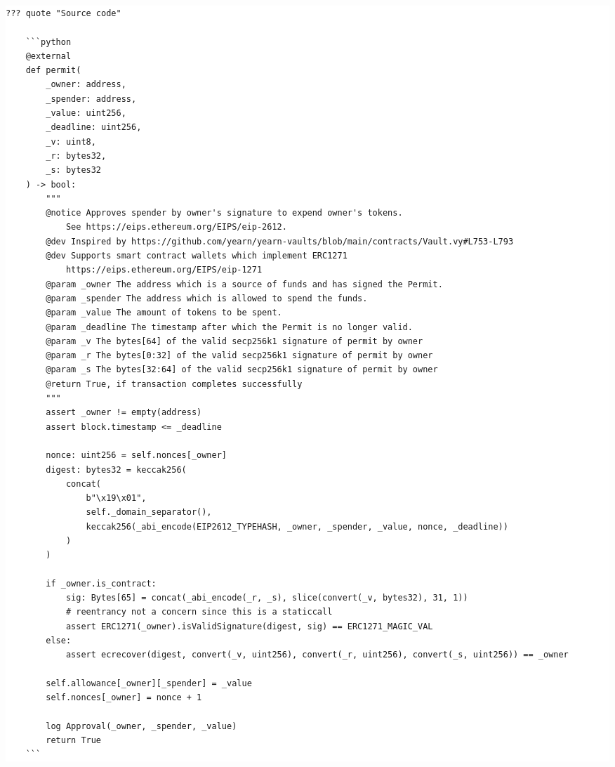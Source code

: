     ??? quote "Source code"

        ```python
        @external
        def permit(
            _owner: address,
            _spender: address,
            _value: uint256,
            _deadline: uint256,
            _v: uint8,
            _r: bytes32,
            _s: bytes32
        ) -> bool:
            """
            @notice Approves spender by owner's signature to expend owner's tokens.
                See https://eips.ethereum.org/EIPS/eip-2612.
            @dev Inspired by https://github.com/yearn/yearn-vaults/blob/main/contracts/Vault.vy#L753-L793
            @dev Supports smart contract wallets which implement ERC1271
                https://eips.ethereum.org/EIPS/eip-1271
            @param _owner The address which is a source of funds and has signed the Permit.
            @param _spender The address which is allowed to spend the funds.
            @param _value The amount of tokens to be spent.
            @param _deadline The timestamp after which the Permit is no longer valid.
            @param _v The bytes[64] of the valid secp256k1 signature of permit by owner
            @param _r The bytes[0:32] of the valid secp256k1 signature of permit by owner
            @param _s The bytes[32:64] of the valid secp256k1 signature of permit by owner
            @return True, if transaction completes successfully
            """
            assert _owner != empty(address)
            assert block.timestamp <= _deadline

            nonce: uint256 = self.nonces[_owner]
            digest: bytes32 = keccak256(
                concat(
                    b"\x19\x01",
                    self._domain_separator(),
                    keccak256(_abi_encode(EIP2612_TYPEHASH, _owner, _spender, _value, nonce, _deadline))
                )
            )

            if _owner.is_contract:
                sig: Bytes[65] = concat(_abi_encode(_r, _s), slice(convert(_v, bytes32), 31, 1))
                # reentrancy not a concern since this is a staticcall
                assert ERC1271(_owner).isValidSignature(digest, sig) == ERC1271_MAGIC_VAL
            else:
                assert ecrecover(digest, convert(_v, uint256), convert(_r, uint256), convert(_s, uint256)) == _owner

            self.allowance[_owner][_spender] = _value
            self.nonces[_owner] = nonce + 1

            log Approval(_owner, _spender, _value)
            return True
        ```
